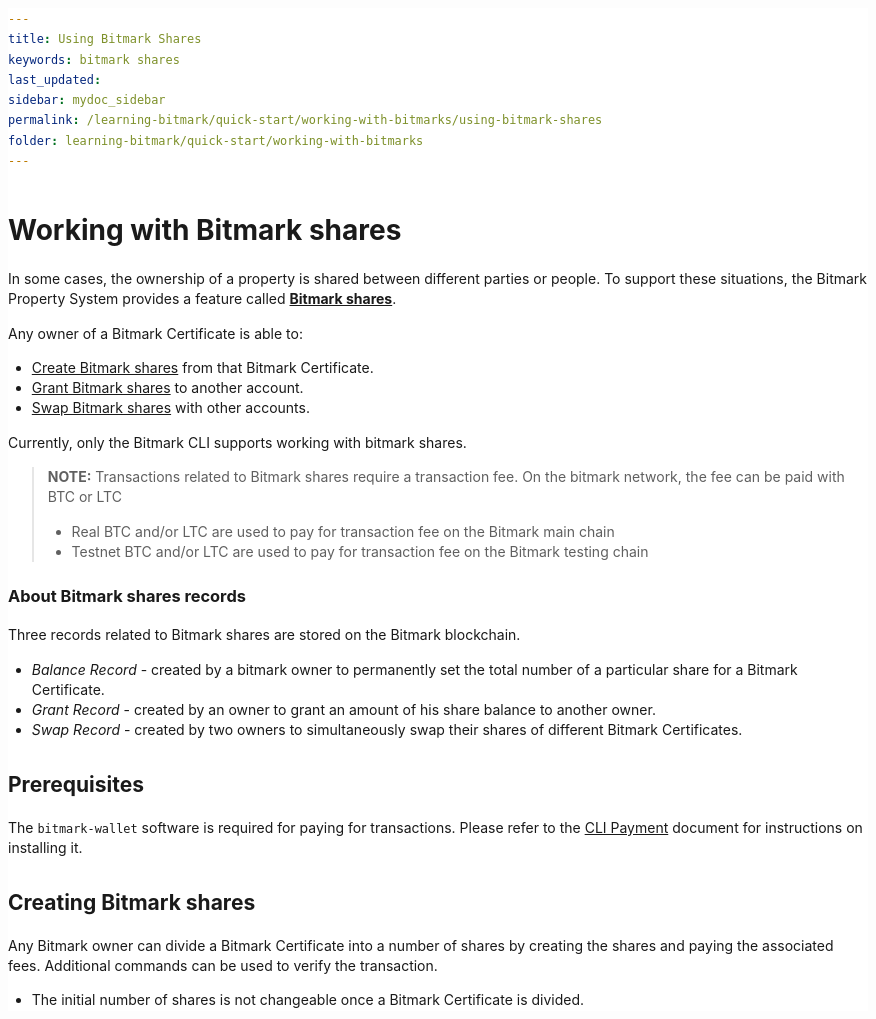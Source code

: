 ```yaml
---
title: Using Bitmark Shares
keywords: bitmark shares
last_updated: 
sidebar: mydoc_sidebar
permalink: /learning-bitmark/quick-start/working-with-bitmarks/using-bitmark-shares
folder: learning-bitmark/quick-start/working-with-bitmarks
---
```


# Working with Bitmark shares

In some cases, the ownership of a property is shared between different parties or people. To support these situations, the Bitmark Property System provides a feature called **[Bitmark shares](https://docs.bitmark.com/bitmark-appendix/bitmark-shares)**.

Any owner of a Bitmark Certificate is able to:

* [Create Bitmark shares](#creating-bitmark-shares) from that Bitmark Certificate.
* [Grant Bitmark shares](#granting-bitmark-shares-to-another-account) to another account.
* [Swap Bitmark shares](#swapping-bitmark-shares) with other accounts.


Currently, only the Bitmark CLI supports working with bitmark shares.

> **NOTE:** Transactions related to Bitmark shares require a transaction fee. On the bitmark network, the fee can be paid with BTC or LTC
>
> * Real BTC and/or LTC are used to pay for transaction fee on the Bitmark main chain
> * Testnet BTC and/or LTC are used to pay for transaction fee on the Bitmark testing chain

### About Bitmark shares records

Three records related to Bitmark shares are stored on the Bitmark blockchain.

* *Balance Record* - created by a bitmark owner to permanently set the total number of a particular share for a Bitmark Certificate.
* *Grant Record* - created by an owner to grant an amount of his share balance to another owner.
* *Swap Record* - created by two owners to simultaneously swap their shares of different Bitmark Certificates.

## Prerequisites

The `bitmark-wallet` software is required for paying for transactions. Please refer to the [CLI Payment](cli/cli-payment.md) document for instructions on installing it.

## Creating Bitmark shares

Any Bitmark owner can divide a Bitmark Certificate into a number of shares by creating the shares and paying the associated fees. Additional commands can be used to verify the transaction.

* The initial number of shares is not changeable once a Bitmark Certificate is divided.
